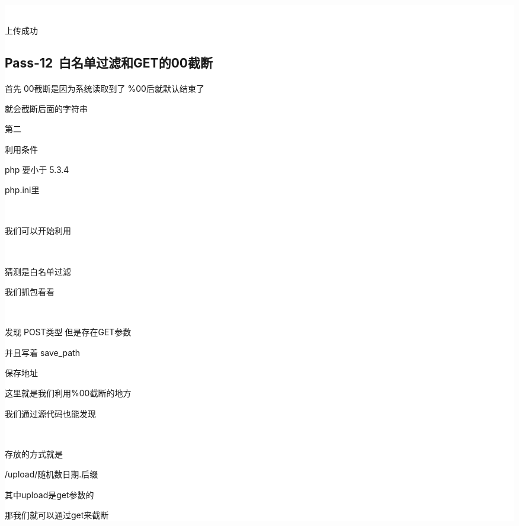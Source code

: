 
<img src="https://i-blog.csdnimg.cn/blog_migrate/e50c98f0c64c89c24158b0ad7446a3af.png" alt="" style="max-height:109px; box-sizing:content-box;" />


上传成功

## Pass-12  白名单过滤和GET的00截断

首先 00截断是因为系统读取到了 %00后就默认结束了

就会截断后面的字符串

第二

利用条件

php 要小于 5.3.4

php.ini里

<img src="https://i-blog.csdnimg.cn/blog_migrate/d4b6c949fba2be60d14a4ab16d212a45.png" alt="" style="max-height:188px; box-sizing:content-box;" />




我们可以开始利用



<img src="https://i-blog.csdnimg.cn/blog_migrate/fb0e6cdb6a65c887f4a423995042de1e.png" alt="" style="max-height:332px; box-sizing:content-box;" />


猜测是白名单过滤

我们抓包看看



<img src="https://i-blog.csdnimg.cn/blog_migrate/87e8d9ffb9085cf3d1a3776d3c24aaff.png" alt="" style="max-height:363px; box-sizing:content-box;" />




发现 POST类型 但是存在GET参数

并且写着 save_path

保存地址

这里就是我们利用%00截断的地方

我们通过源代码也能发现



<img src="https://i-blog.csdnimg.cn/blog_migrate/58e3ec9aa88e500fdd16cf0f0a5ef139.png" alt="" style="max-height:81px; box-sizing:content-box;" />


存放的方式就是

/upload/随机数日期.后缀

其中upload是get参数的

那我们就可以通过get来截断
